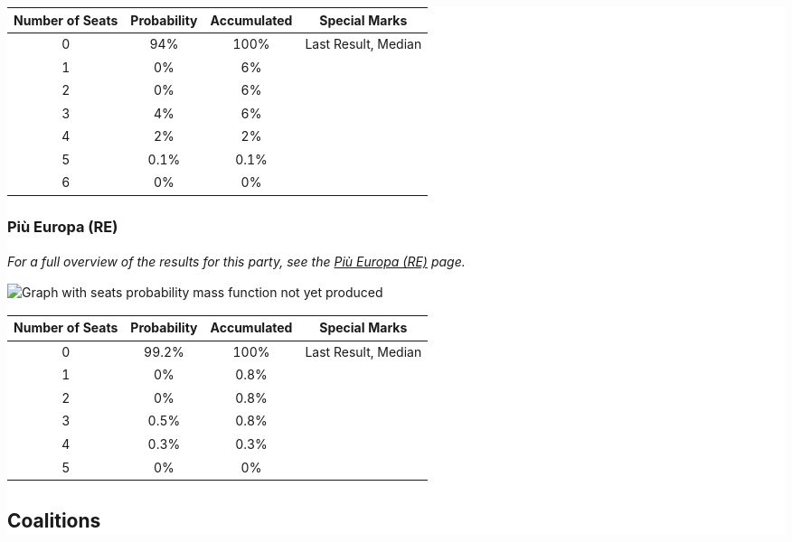 | Number of Seats | Probability | Accumulated | Special Marks |
|:---------------:|:-----------:|:-----------:|:-------------:|
| 0 | 94% | 100% | Last Result, Median |
| 1 | 0% | 6% |  |
| 2 | 0% | 6% |  |
| 3 | 4% | 6% |  |
| 4 | 2% | 2% |  |
| 5 | 0.1% | 0.1% |  |
| 6 | 0% | 0% |  |

### Più Europa (RE)

*For a full overview of the results for this party, see the [Più Europa (RE)](party-piùeuropare.html) page.*

![Graph with seats probability mass function not yet produced](2021-11-15-Piepoli-seats-pmf-piùeuropare.png "Seats Probability Mass Function")

| Number of Seats | Probability | Accumulated | Special Marks |
|:---------------:|:-----------:|:-----------:|:-------------:|
| 0 | 99.2% | 100% | Last Result, Median |
| 1 | 0% | 0.8% |  |
| 2 | 0% | 0.8% |  |
| 3 | 0.5% | 0.8% |  |
| 4 | 0.3% | 0.3% |  |
| 5 | 0% | 0% |  |


## Coalitions
